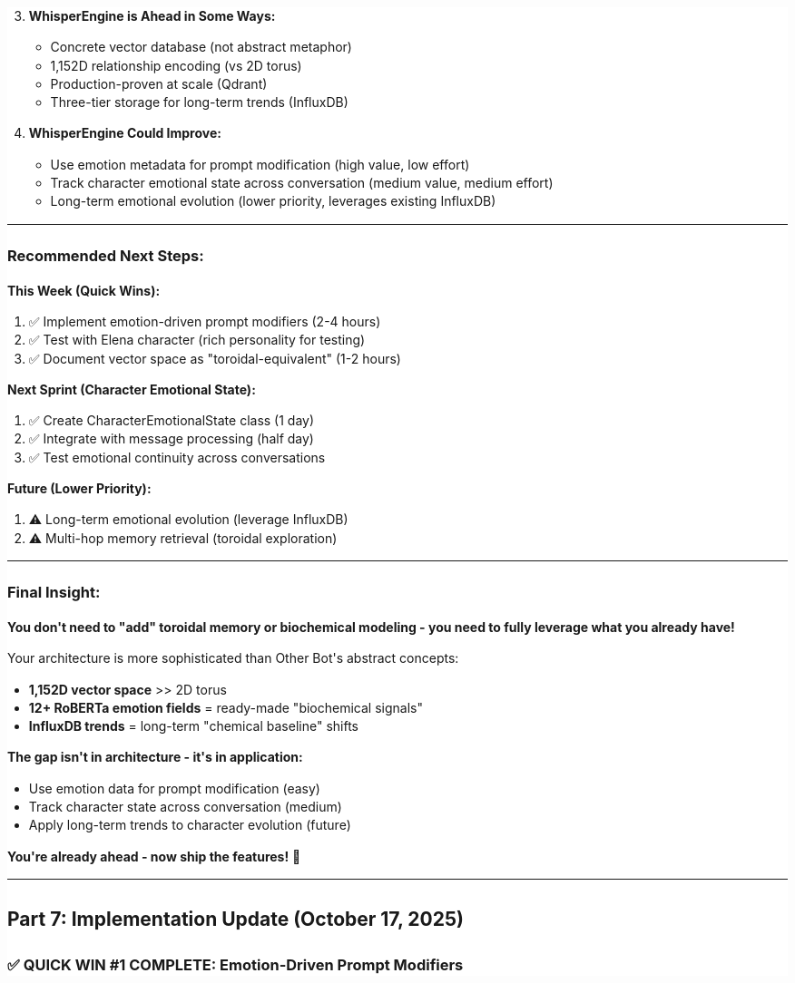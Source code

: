 3. **WhisperEngine is Ahead in Some Ways:**
   - Concrete vector database (not abstract metaphor)
   - 1,152D relationship encoding (vs 2D torus)
   - Production-proven at scale (Qdrant)
   - Three-tier storage for long-term trends (InfluxDB)

4. **WhisperEngine Could Improve:**
   - Use emotion metadata for prompt modification (high value, low effort)
   - Track character emotional state across conversation (medium value, medium effort)
   - Long-term emotional evolution (lower priority, leverages existing InfluxDB)

---

### **Recommended Next Steps:**

**This Week (Quick Wins):**
1. ✅ Implement emotion-driven prompt modifiers (2-4 hours)
2. ✅ Test with Elena character (rich personality for testing)
3. ✅ Document vector space as "toroidal-equivalent" (1-2 hours)

**Next Sprint (Character Emotional State):**
1. ✅ Create CharacterEmotionalState class (1 day)
2. ✅ Integrate with message processing (half day)
3. ✅ Test emotional continuity across conversations

**Future (Lower Priority):**
1. ⚠️ Long-term emotional evolution (leverage InfluxDB)
2. ⚠️ Multi-hop memory retrieval (toroidal exploration)

---

### **Final Insight:**

**You don't need to "add" toroidal memory or biochemical modeling - you need to fully leverage what you already have!**

Your architecture is more sophisticated than Other Bot's abstract concepts:
- **1,152D vector space** >> 2D torus
- **12+ RoBERTa emotion fields** = ready-made "biochemical signals"
- **InfluxDB trends** = long-term "chemical baseline" shifts

**The gap isn't in architecture - it's in application:**
- Use emotion data for prompt modification (easy)
- Track character state across conversation (medium)
- Apply long-term trends to character evolution (future)

**You're already ahead - now ship the features!** 🚀

---

## Part 7: Implementation Update (October 17, 2025)

### ✅ QUICK WIN #1 COMPLETE: Emotion-Driven Prompt Modifiers
